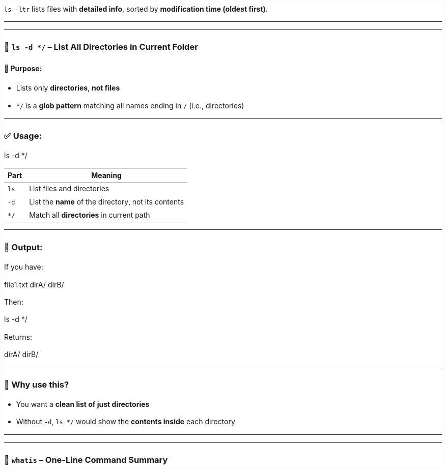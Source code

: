 `ls -ltr` lists files with **detailed info**, sorted by **modification time (oldest first)**.

---

---

### **📁 `ls -d */` – List All Directories in Current Folder**

#### **🔹 Purpose:**

* Lists only **directories**, **not files**

* `*/` is a **glob pattern** matching all names ending in `/` (i.e., directories)

---

### **✅ Usage:**

ls \-d \*/

| Part | Meaning |
| ----- | ----- |
| `ls` | List files and directories |
| `-d` | List the **name** of the directory, not its contents |
| `*/` | Match all **directories** in current path |

---

### **📌 Output:**

If you have:

file1.txt  dirA/  dirB/

Then:

ls \-d \*/

Returns:

dirA/  dirB/

---

### **🧠 Why use this?**

* You want a **clean list of just directories**

* Without `-d`, `ls */` would show the **contents inside** each directory

---

---

### **📌 `whatis` – One-Line Command Summary**
